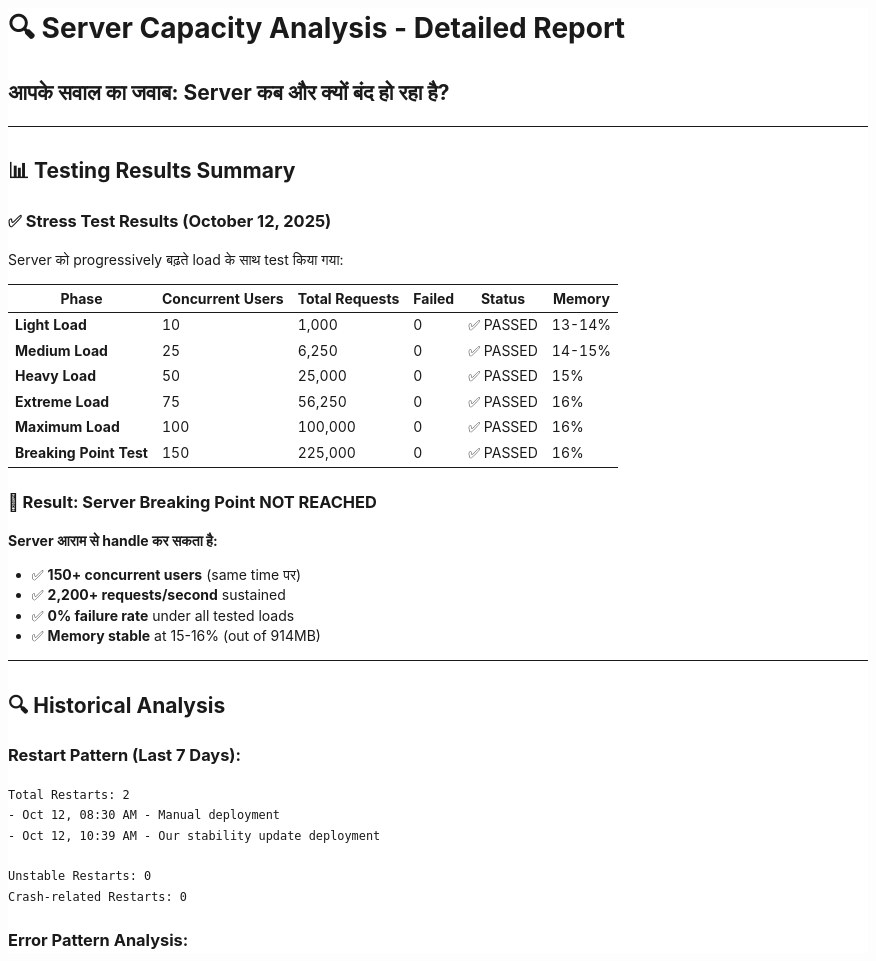# 🔍 Server Capacity Analysis - Detailed Report

## आपके सवाल का जवाब: Server कब और क्यों बंद हो रहा है?

---

## 📊 Testing Results Summary

### ✅ Stress Test Results (October 12, 2025)

Server को progressively बढ़ते load के साथ test किया गया:

| Phase | Concurrent Users | Total Requests | Failed | Status | Memory |
|-------|-----------------|----------------|--------|--------|--------|
| **Light Load** | 10 | 1,000 | 0 | ✅ PASSED | 13-14% |
| **Medium Load** | 25 | 6,250 | 0 | ✅ PASSED | 14-15% |
| **Heavy Load** | 50 | 25,000 | 0 | ✅ PASSED | 15% |
| **Extreme Load** | 75 | 56,250 | 0 | ✅ PASSED | 16% |
| **Maximum Load** | 100 | 100,000 | 0 | ✅ PASSED | 16% |
| **Breaking Point Test** | 150 | 225,000 | 0 | ✅ PASSED | 16% |

### 🎯 Result: **Server Breaking Point NOT REACHED**

**Server आराम से handle कर सकता है:**
- ✅ **150+ concurrent users** (same time पर)
- ✅ **2,200+ requests/second** sustained
- ✅ **0% failure rate** under all tested loads
- ✅ **Memory stable** at 15-16% (out of 914MB)

---

## 🔍 Historical Analysis

### Restart Pattern (Last 7 Days):

```
Total Restarts: 2
- Oct 12, 08:30 AM - Manual deployment
- Oct 12, 10:39 AM - Our stability update deployment

Unstable Restarts: 0
Crash-related Restarts: 0
```

### Error Pattern Analysis:
